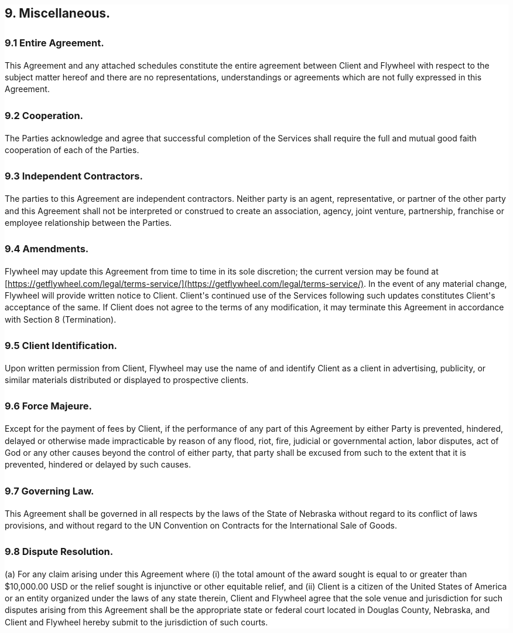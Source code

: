 ## 9. Miscellaneous.

### 9.1 Entire Agreement.

This Agreement and any attached schedules constitute the entire agreement between Client and Flywheel with respect to the subject matter hereof and there are no representations, understandings or agreements which are not fully expressed in this Agreement.

### 9.2 Cooperation.

The Parties acknowledge and agree that successful completion of the Services shall require the full and mutual good faith cooperation of each of the Parties.

### 9.3	Independent Contractors.

The parties to this Agreement are independent contractors.  Neither party is an agent, representative, or partner of the other party and this Agreement shall not be interpreted or construed to create an association, agency, joint venture, partnership, franchise or employee relationship between the Parties.

### 9.4 Amendments.

Flywheel may update this Agreement from time to time in its sole discretion; the current version may be found at [https://getflywheel.com/legal/terms-service/](https://getflywheel.com/legal/terms-service/). In the event of any material change, Flywheel will provide written notice to Client.  Client's continued use of the Services following such updates constitutes Client's acceptance of the same.  If Client does not agree to the terms of any modification, it may terminate this Agreement in accordance with Section 8 (Termination).

### 9.5	Client Identification.

Upon written permission from Client, Flywheel may use the name of and identify Client as a client in advertising, publicity, or similar materials distributed or displayed to prospective clients.

### 9.6	Force Majeure.

Except for the payment of fees by Client, if the performance of any part of this Agreement by either Party is prevented, hindered, delayed or otherwise made impracticable by reason of any flood, riot, fire, judicial or governmental action, labor disputes, act of God or any other causes beyond the control of either party, that party shall be excused from such to the extent that it is prevented, hindered or delayed by such causes.

### 9.7 Governing Law.

This Agreement shall be governed in all respects by the laws of the State of Nebraska without regard to its conflict of laws provisions, and without regard to the UN Convention on Contracts for the International Sale of Goods.

### 9.8	Dispute Resolution.

(a)	For any claim arising under this Agreement where (i) the total amount of the award sought is equal to or greater than $10,000.00 USD or the relief sought is injunctive or other equitable relief, and (ii) Client is a citizen of the United States of America or an entity organized under the laws of any state therein, Client and Flywheel agree that the sole venue and jurisdiction for such disputes arising from this Agreement shall be the appropriate state or federal court located in Douglas County, Nebraska, and Client and Flywheel hereby submit to the jurisdiction of such courts. 
